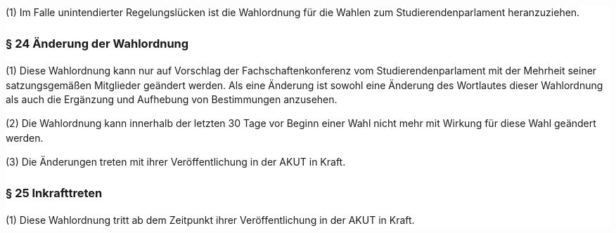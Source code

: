 (1) Im Falle unintendierter Regelungslücken ist die Wahlordnung für die Wahlen zum Studierendenparlament heranzuziehen.



### § 24 Änderung der Wahlordnung

(1) Diese Wahlordnung kann nur auf Vorschlag der Fachschaftenkonferenz vom Studierendenparlament mit der Mehrheit seiner satzungsgemäßen Mitglieder geändert werden. Als eine Änderung ist sowohl eine Änderung des Wortlautes dieser Wahlordnung als auch die Ergänzung und Aufhebung von Bestimmungen anzusehen.


(2) Die Wahlordnung kann innerhalb der letzten 30 Tage vor Beginn einer Wahl nicht mehr mit Wirkung für diese Wahl geändert werden.


(3) Die Änderungen treten mit ihrer Veröffentlichung in der AKUT in Kraft.



### § 25 Inkrafttreten

(1) Diese Wahlordnung tritt ab dem Zeitpunkt ihrer Veröffentlichung in der AKUT in Kraft.

